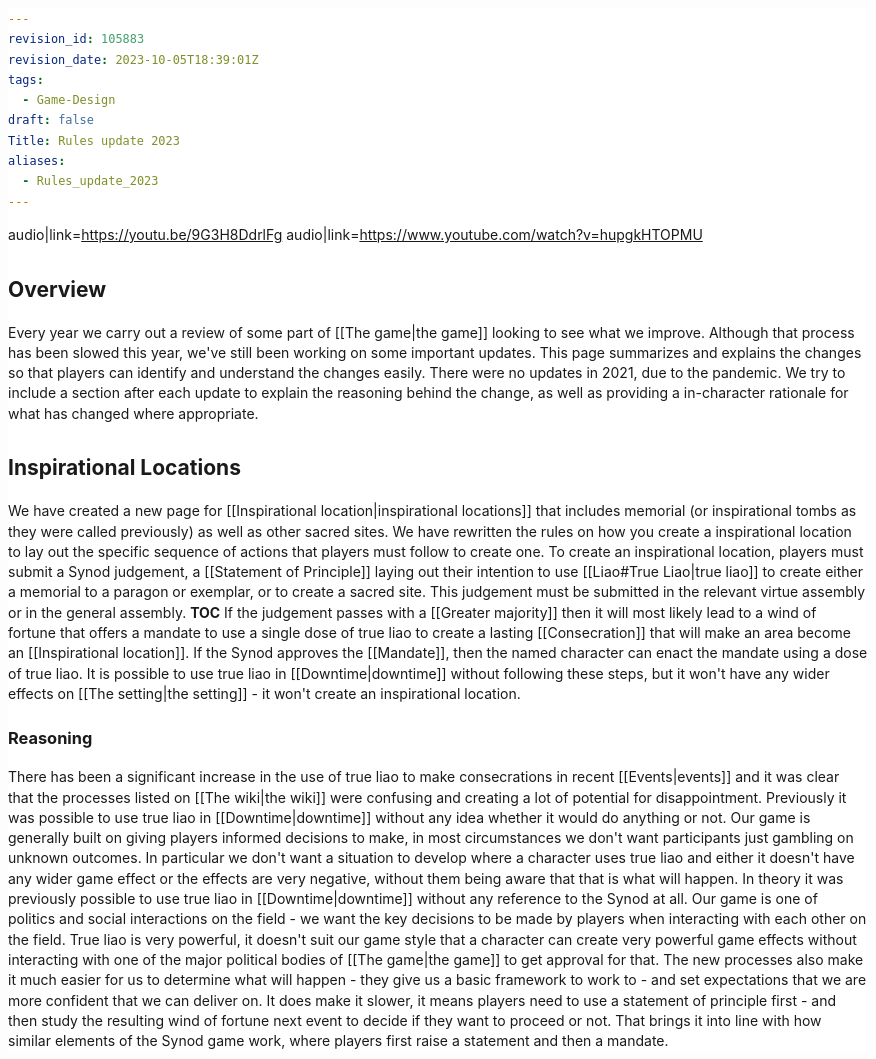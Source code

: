 ```yaml
---
revision_id: 105883
revision_date: 2023-10-05T18:39:01Z
tags:
  - Game-Design
draft: false
Title: Rules update 2023
aliases:
  - Rules_update_2023
---
```

audio|link=https://youtu.be/9G3H8DdrlFg
audio|link=https://www.youtube.com/watch?v=hupgkHTOPMU
## Overview
Every year we carry out a review of some part of [[The game|the game]] looking to see what we improve. Although that process has been slowed this year, we've still been working on some important updates. This page summarizes and explains the changes so that players can identify and understand the changes easily. There were no updates in 2021, due to the pandemic.
We try to include a section after each update to explain the reasoning behind the change, as well as providing a in-character rationale for what has changed where appropriate.
## Inspirational Locations
We have created a new page for [[Inspirational location|inspirational locations]] that includes memorial (or inspirational tombs as they were called previously) as well as other sacred sites.
We have rewritten the rules on how you create a inspirational location to lay out the specific sequence of actions that players must follow to create one. To create an inspirational location, players must submit a Synod judgement, a [[Statement of Principle]] laying out their intention to use [[Liao#True Liao|true liao]] to create either a memorial to a paragon or exemplar, or to create a sacred site. This judgement must be submitted in the relevant virtue assembly or in the general assembly.
__TOC__
If the judgement passes with a [[Greater majority]] then it will most likely lead to a wind of fortune that offers a mandate to use a single dose of true liao to create a lasting [[Consecration]] that will make an area become an [[Inspirational location]]. If the Synod approves the [[Mandate]], then the named character can enact the mandate using a dose of true liao.
It is possible to use true liao in [[Downtime|downtime]] without following these steps, but it won't have any wider effects on [[The setting|the setting]] - it won't create an inspirational location.
### Reasoning
There has been a significant increase in the use of true liao to make consecrations in recent [[Events|events]] and it was clear that the processes listed on [[The wiki|the wiki]] were confusing and creating a lot of potential for disappointment. Previously it was possible to use true liao in [[Downtime|downtime]] without any idea whether it would do anything or not. Our game is generally built on giving players informed decisions to make, in most circumstances we don't want participants just gambling on unknown outcomes. In particular we don't want a situation to develop where a character uses true liao and either it doesn't have any wider game effect or the effects are very negative, without them being aware that that is what will happen.
In theory it was previously possible to use true liao in [[Downtime|downtime]] without any reference to the Synod at all. Our game is one of politics and social interactions on the field - we want the key decisions to be made by players when interacting with each other on the field. True liao is very powerful, it doesn't suit our game style that a character can create very powerful game effects without interacting with one of the major political bodies of [[The game|the game]] to get approval for that.
The new processes also make it much easier for us to determine what will happen - they give us a basic framework to work to - and set expectations that we are more confident that we can deliver on. It does make it slower, it means players need to use a statement of principle first - and then study the resulting wind of fortune next event to decide if they want to proceed or not. That brings it into line with how similar elements of the Synod game work, where players first raise a statement and then a mandate.